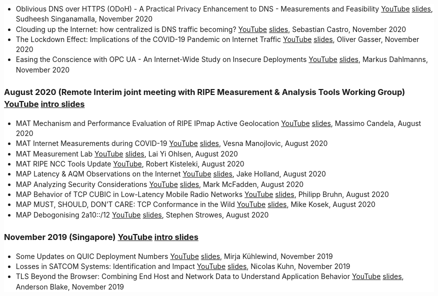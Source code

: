 - Oblivious DNS over HTTPS (ODoH) - A Practical Privacy Enhancement to DNS - Measurements and Feasibility [YouTube](https://www.youtube.com/watch?v=ALQlllILX-g#t=19m20s) [slides](https://datatracker.ietf.org/meeting/109/materials/slides-109-maprg-oblivious-dns-over-https-odoh-measurements-and-feasibility-sudheesh-singanamalla-00), Sudheesh Singanamalla, November 2020
- Clouding up the Internet: how centralized is DNS traffic becoming? [YouTube](https://www.youtube.com/watch?v=ALQlllILX-g#t=39m37s) [slides](https://datatracker.ietf.org/meeting/109/materials/slides-109-maprg-clouding-up-the-internet-how-centralized-is-dns-traffic-becoming-sebastian-castro-00), Sebastian Castro, November 2020
- The Lockdown Effect: Implications of the COVID-19 Pandemic on Internet Traffic [YouTube](https://www.youtube.com/watch?v=ALQlllILX-g#t=48m29s) [slides](https://datatracker.ietf.org/meeting/109/materials/slides-109-maprg-the-lockdown-effect-implications-of-the-covid-19-pandemic-on-internet-traffic-oliver-gasser-01), Oliver Gasser, November 2020
- Easing the Conscience with OPC UA - An Internet-Wide Study on Insecure Deployments [YouTube](https://www.youtube.com/watch?v=ALQlllILX-g#t=57m51s) [slides](https://datatracker.ietf.org/meeting/109/materials/slides-109-maprg-easing-the-conscience-with-opc-ua-marcus-dahlmanns-01), Markus Dahlmanns, November 2020
### August 2020 (Remote Interim joint meeting with RIPE Measurement & Analysis Tools Working Group) [YouTube](https://www.youtube.com/watch?v=1326B7YYwLM) [intro slides](https://www.ietf.org/proceedings/interim-2020-maprg-01/slides/slides-interim-2020-maprg-01-sessa-intro-overview-status-10)
- MAT Mechanism and Performance Evaluation of RIPE IPmap Active Geolocation [YouTube](https://www.youtube.com/watch?v=1326B7YYwLM#t=10m38s) [slides](https://www.ietf.org/proceedings/interim-2020-maprg-01/slides/slides-interim-2020-maprg-01-sessa-mechanism-and-performance-evaluation-of-ripe-ipmap-active-geolocation-02), Massimo Candela, August 2020
- MAT Internet Measurements during COVID-19 [YouTube](https://www.youtube.com/watch?v=1326B7YYwLM#t=33m18s) [slides](https://www.ietf.org/proceedings/interim-2020-maprg-01/slides/slides-interim-2020-maprg-01-sessa-internet-measurements-during-covid19-00), Vesna Manojlovic, August 2020
- MAT Measurement Lab [YouTube](https://www.youtube.com/watch?v=1326B7YYwLM#t=48m20s) [slides](https://www.ietf.org/proceedings/interim-2020-maprg-01/slides/slides-interim-2020-maprg-01-sessa-measurement-lab-00), Lai Yi Ohlsen, August 2020
- MAT RIPE NCC Tools Update [YouTube](https://www.youtube.com/watch?v=1326B7YYwLM#t=1h39s), Robert Kisteleki, August 2020
- MAP Latency & AQM Observations on the Internet [YouTube](https://www.youtube.com/watch?v=1326B7YYwLM&t=1h12m18s) [slides](https://www.ietf.org/proceedings/interim-2020-maprg-01/slides/slides-interim-2020-maprg-01-sessa-latency-aqm-observations-on-the-internet-01), Jake Holland, August 2020
- MAP Analyzing Security Considerations [YouTube](https://www.youtube.com/watch?v=1326B7YYwLM#t=1h36m56s) [slides](https://www.ietf.org/proceedings/interim-2020-maprg-01/slides/slides-interim-2020-maprg-01-sessa-analyzing-security-considerations-00), Mark McFadden, August 2020
- MAP Behavior of TCP CUBIC in Low-Latency Mobile Radio Networks [YouTube](https://www.youtube.com/watch?v=1326B7YYwLM#t=1h51m59s) [slides](https://www.ietf.org/proceedings/interim-2020-maprg-01/slides/slides-interim-2020-maprg-01-sessa-behavior-of-tcp-cubic-in-low-latency-mobile-radio-networks-00), Philipp Bruhn, August 2020
- MAP MUST, SHOULD, DON’T CARE: TCP Conformance in the Wild [YouTube](https://www.youtube.com/watch?v=1326B7YYwLM#t=2h7m10s) [slides](https://www.ietf.org/proceedings/interim-2020-maprg-01/slides/slides-interim-2020-maprg-01-sessa-must-should-dont-care-tcp-conformance-in-the-wild-01), Mike Kosek, August 2020
- MAP Debogonising 2a10::/12 [YouTube](https://www.youtube.com/watch?v=1326B7YYwLM#t=2h16m16s) [slides](https://www.ietf.org/proceedings/interim-2020-maprg-01/slides/slides-interim-2020-maprg-01-sessa-debogonising-2a1012-01), Stephen Strowes, August 2020
### November 2019 (Singapore) [YouTube](https://www.youtube.com/watch?v=FnScP8r9JLg) [intro slides](https://datatracker.ietf.org/meeting/106/materials/agenda-106-maprg)
- Some Updates on QUIC Deployment Numbers [YouTube](https://www.youtube.com/watch?v=FnScP8r9JLg#t=5m26s) [slides](https://datatracker.ietf.org/meeting/106/materials/slides-106-maprg-quic-deployment-update), Mirja Kühlewind, November 2019
- Losses in SATCOM Systems: Identification and Impact [YouTube](https://www.youtube.com/watch?v=FnScP8r9JLg#t=10m50s) [slides](https://datatracker.ietf.org/meeting/106/materials/slides-106-maprg-losses-in-satcom-systems-identification-and-impact), Nicolas Kuhn, November 2019
- TLS Beyond the Browser: Combining End Host and Network Data to Understand Application Behavior [YouTube](https://www.youtube.com/watch?v=FnScP8r9JLg#t=18m05s) [slides](https://datatracker.ietf.org/meeting/106/materials/slides-106-maprg-tls-beyond-the-browser), Anderson Blake, November 2019